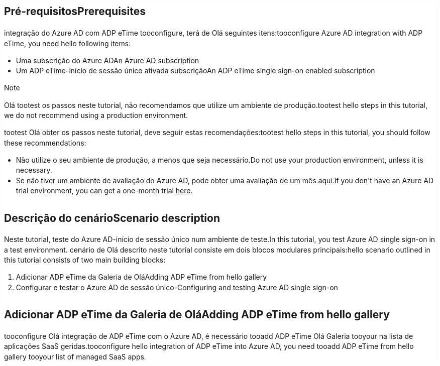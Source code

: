 ## <a name="prerequisites"></a><span data-ttu-id="1abcb-110">Pré-requisitos</span><span class="sxs-lookup"><span data-stu-id="1abcb-110">Prerequisites</span></span>

<span data-ttu-id="1abcb-111">integração do Azure AD com ADP eTime tooconfigure, terá de Olá seguintes itens:</span><span class="sxs-lookup"><span data-stu-id="1abcb-111">tooconfigure Azure AD integration with ADP eTime, you need hello following items:</span></span>

- <span data-ttu-id="1abcb-112">Uma subscrição do Azure AD</span><span class="sxs-lookup"><span data-stu-id="1abcb-112">An Azure AD subscription</span></span>
- <span data-ttu-id="1abcb-113">Um ADP eTime-início de sessão único ativada subscrição</span><span class="sxs-lookup"><span data-stu-id="1abcb-113">An ADP eTime single sign-on enabled subscription</span></span>

> [!NOTE]
> <span data-ttu-id="1abcb-114">Olá tootest os passos neste tutorial, não recomendamos que utilize um ambiente de produção.</span><span class="sxs-lookup"><span data-stu-id="1abcb-114">tootest hello steps in this tutorial, we do not recommend using a production environment.</span></span>

<span data-ttu-id="1abcb-115">tootest Olá obter os passos neste tutorial, deve seguir estas recomendações:</span><span class="sxs-lookup"><span data-stu-id="1abcb-115">tootest hello steps in this tutorial, you should follow these recommendations:</span></span>

- <span data-ttu-id="1abcb-116">Não utilize o seu ambiente de produção, a menos que seja necessário.</span><span class="sxs-lookup"><span data-stu-id="1abcb-116">Do not use your production environment, unless it is necessary.</span></span>
- <span data-ttu-id="1abcb-117">Se não tiver um ambiente de avaliação do Azure AD, pode obter uma avaliação de um mês [aqui](https://azure.microsoft.com/pricing/free-trial/).</span><span class="sxs-lookup"><span data-stu-id="1abcb-117">If you don't have an Azure AD trial environment, you can get a one-month trial [here](https://azure.microsoft.com/pricing/free-trial/).</span></span>

## <a name="scenario-description"></a><span data-ttu-id="1abcb-118">Descrição do cenário</span><span class="sxs-lookup"><span data-stu-id="1abcb-118">Scenario description</span></span>
<span data-ttu-id="1abcb-119">Neste tutorial, teste do Azure AD-início de sessão único num ambiente de teste.</span><span class="sxs-lookup"><span data-stu-id="1abcb-119">In this tutorial, you test Azure AD single sign-on in a test environment.</span></span> <span data-ttu-id="1abcb-120">cenário de Olá descrito neste tutorial consiste em dois blocos modulares principais:</span><span class="sxs-lookup"><span data-stu-id="1abcb-120">hello scenario outlined in this tutorial consists of two main building blocks:</span></span>

1. <span data-ttu-id="1abcb-121">Adicionar ADP eTime da Galeria de Olá</span><span class="sxs-lookup"><span data-stu-id="1abcb-121">Adding ADP eTime from hello gallery</span></span>
2. <span data-ttu-id="1abcb-122">Configurar e testar o Azure AD de sessão único-</span><span class="sxs-lookup"><span data-stu-id="1abcb-122">Configuring and testing Azure AD single sign-on</span></span>

## <a name="adding-adp-etime-from-hello-gallery"></a><span data-ttu-id="1abcb-123">Adicionar ADP eTime da Galeria de Olá</span><span class="sxs-lookup"><span data-stu-id="1abcb-123">Adding ADP eTime from hello gallery</span></span>
<span data-ttu-id="1abcb-124">tooconfigure Olá integração de ADP eTime com o Azure AD, é necessário tooadd ADP eTime Olá Galeria tooyour na lista de aplicações SaaS geridas.</span><span class="sxs-lookup"><span data-stu-id="1abcb-124">tooconfigure hello integration of ADP eTime into Azure AD, you need tooadd ADP eTime from hello gallery tooyour list of managed SaaS apps.</span></span>


[1]: ./media/active-directory-saas-adpetime-tutorial/tutorial_general_01.png
[2]: ./media/active-directory-saas-adpetime-tutorial/tutorial_general_02.png
[3]: ./media/active-directory-saas-adpetime-tutorial/tutorial_general_03.png
[4]: ./media/active-directory-saas-adpetime-tutorial/tutorial_general_04.png
[100]: ./media/active-directory-saas-adpetime-tutorial/tutorial_general_100.png
[200]: ./media/active-directory-saas-adpetime-tutorial/tutorial_general_200.png
[201]: ./media/active-directory-saas-adpetime-tutorial/tutorial_general_201.png
[202]: ./media/active-directory-saas-adpetime-tutorial/tutorial_general_202.png
[203]: ./media/active-directory-saas-adpetime-tutorial/tutorial_general_203.png